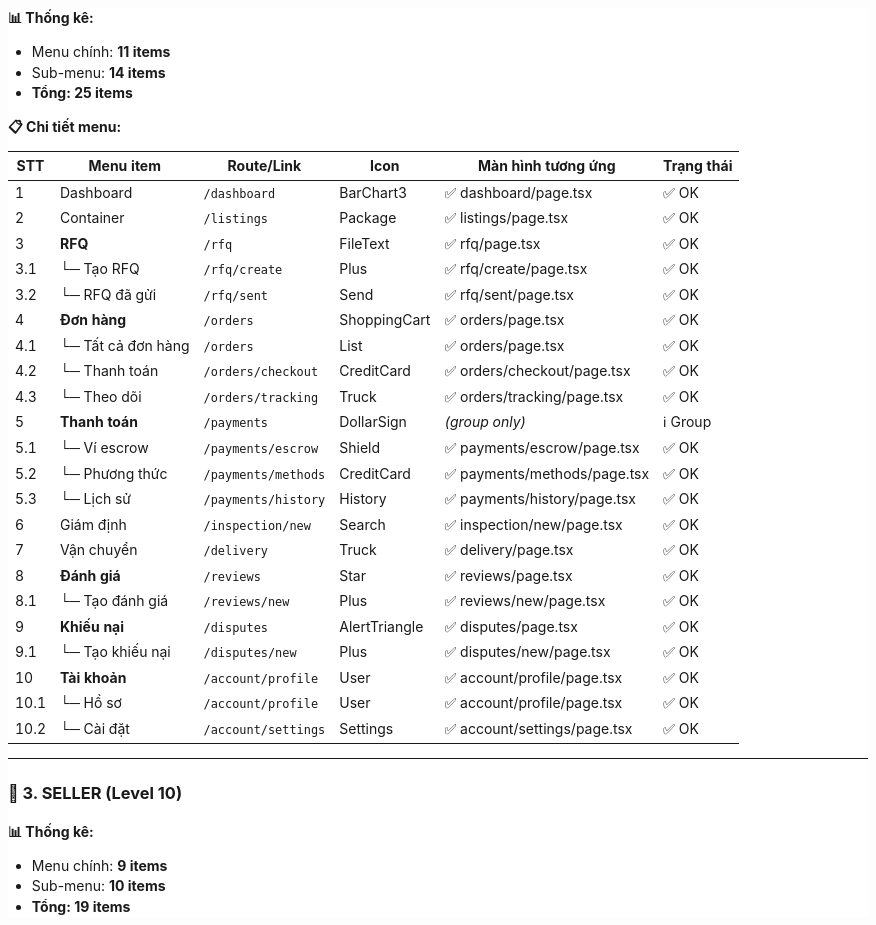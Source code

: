 **📊 Thống kê:**
- Menu chính: **11 items**
- Sub-menu: **14 items**
- **Tổng: 25 items**

**📋 Chi tiết menu:**

| **STT** | **Menu item** | **Route/Link** | **Icon** | **Màn hình tương ứng** | **Trạng thái** |
|---------|--------------|----------------|----------|------------------------|---------------|
| 1 | Dashboard | `/dashboard` | BarChart3 | ✅ dashboard/page.tsx | ✅ OK |
| 2 | Container | `/listings` | Package | ✅ listings/page.tsx | ✅ OK |
| 3 | **RFQ** | `/rfq` | FileText | ✅ rfq/page.tsx | ✅ OK |
| 3.1 | └─ Tạo RFQ | `/rfq/create` | Plus | ✅ rfq/create/page.tsx | ✅ OK |
| 3.2 | └─ RFQ đã gửi | `/rfq/sent` | Send | ✅ rfq/sent/page.tsx | ✅ OK |
| 4 | **Đơn hàng** | `/orders` | ShoppingCart | ✅ orders/page.tsx | ✅ OK |
| 4.1 | └─ Tất cả đơn hàng | `/orders` | List | ✅ orders/page.tsx | ✅ OK |
| 4.2 | └─ Thanh toán | `/orders/checkout` | CreditCard | ✅ orders/checkout/page.tsx | ✅ OK |
| 4.3 | └─ Theo dõi | `/orders/tracking` | Truck | ✅ orders/tracking/page.tsx | ✅ OK |
| 5 | **Thanh toán** | `/payments` | DollarSign | *(group only)* | ℹ️ Group |
| 5.1 | └─ Ví escrow | `/payments/escrow` | Shield | ✅ payments/escrow/page.tsx | ✅ OK |
| 5.2 | └─ Phương thức | `/payments/methods` | CreditCard | ✅ payments/methods/page.tsx | ✅ OK |
| 5.3 | └─ Lịch sử | `/payments/history` | History | ✅ payments/history/page.tsx | ✅ OK |
| 6 | Giám định | `/inspection/new` | Search | ✅ inspection/new/page.tsx | ✅ OK |
| 7 | Vận chuyển | `/delivery` | Truck | ✅ delivery/page.tsx | ✅ OK |
| 8 | **Đánh giá** | `/reviews` | Star | ✅ reviews/page.tsx | ✅ OK |
| 8.1 | └─ Tạo đánh giá | `/reviews/new` | Plus | ✅ reviews/new/page.tsx | ✅ OK |
| 9 | **Khiếu nại** | `/disputes` | AlertTriangle | ✅ disputes/page.tsx | ✅ OK |
| 9.1 | └─ Tạo khiếu nại | `/disputes/new` | Plus | ✅ disputes/new/page.tsx | ✅ OK |
| 10 | **Tài khoản** | `/account/profile` | User | ✅ account/profile/page.tsx | ✅ OK |
| 10.1 | └─ Hồ sơ | `/account/profile` | User | ✅ account/profile/page.tsx | ✅ OK |
| 10.2 | └─ Cài đặt | `/account/settings` | Settings | ✅ account/settings/page.tsx | ✅ OK |

---

### **🏪 3. SELLER (Level 10)**

**📊 Thống kê:**
- Menu chính: **9 items**
- Sub-menu: **10 items**
- **Tổng: 19 items**
